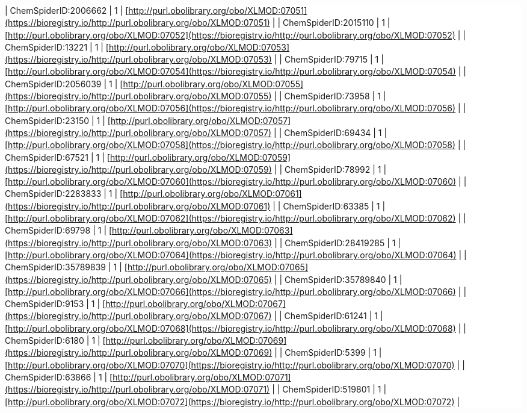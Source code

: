 | ChemSpiderID:2006662  |        1 | [http://purl.obolibrary.org/obo/XLMOD:07051](https://bioregistry.io/http://purl.obolibrary.org/obo/XLMOD:07051)                                                                                                                  |
| ChemSpiderID:2015110  |        1 | [http://purl.obolibrary.org/obo/XLMOD:07052](https://bioregistry.io/http://purl.obolibrary.org/obo/XLMOD:07052)                                                                                                                  |
| ChemSpiderID:13221    |        1 | [http://purl.obolibrary.org/obo/XLMOD:07053](https://bioregistry.io/http://purl.obolibrary.org/obo/XLMOD:07053)                                                                                                                  |
| ChemSpiderID:79715    |        1 | [http://purl.obolibrary.org/obo/XLMOD:07054](https://bioregistry.io/http://purl.obolibrary.org/obo/XLMOD:07054)                                                                                                                  |
| ChemSpiderID:2056039  |        1 | [http://purl.obolibrary.org/obo/XLMOD:07055](https://bioregistry.io/http://purl.obolibrary.org/obo/XLMOD:07055)                                                                                                                  |
| ChemSpiderID:73958    |        1 | [http://purl.obolibrary.org/obo/XLMOD:07056](https://bioregistry.io/http://purl.obolibrary.org/obo/XLMOD:07056)                                                                                                                  |
| ChemSpiderID:23150    |        1 | [http://purl.obolibrary.org/obo/XLMOD:07057](https://bioregistry.io/http://purl.obolibrary.org/obo/XLMOD:07057)                                                                                                                  |
| ChemSpiderID:69434    |        1 | [http://purl.obolibrary.org/obo/XLMOD:07058](https://bioregistry.io/http://purl.obolibrary.org/obo/XLMOD:07058)                                                                                                                  |
| ChemSpiderID:67521    |        1 | [http://purl.obolibrary.org/obo/XLMOD:07059](https://bioregistry.io/http://purl.obolibrary.org/obo/XLMOD:07059)                                                                                                                  |
| ChemSpiderID:78992    |        1 | [http://purl.obolibrary.org/obo/XLMOD:07060](https://bioregistry.io/http://purl.obolibrary.org/obo/XLMOD:07060)                                                                                                                  |
| ChemSpiderID:2283833  |        1 | [http://purl.obolibrary.org/obo/XLMOD:07061](https://bioregistry.io/http://purl.obolibrary.org/obo/XLMOD:07061)                                                                                                                  |
| ChemSpiderID:63385    |        1 | [http://purl.obolibrary.org/obo/XLMOD:07062](https://bioregistry.io/http://purl.obolibrary.org/obo/XLMOD:07062)                                                                                                                  |
| ChemSpiderID:69798    |        1 | [http://purl.obolibrary.org/obo/XLMOD:07063](https://bioregistry.io/http://purl.obolibrary.org/obo/XLMOD:07063)                                                                                                                  |
| ChemSpiderID:28419285 |        1 | [http://purl.obolibrary.org/obo/XLMOD:07064](https://bioregistry.io/http://purl.obolibrary.org/obo/XLMOD:07064)                                                                                                                  |
| ChemSpiderID:35789839 |        1 | [http://purl.obolibrary.org/obo/XLMOD:07065](https://bioregistry.io/http://purl.obolibrary.org/obo/XLMOD:07065)                                                                                                                  |
| ChemSpiderID:35789840 |        1 | [http://purl.obolibrary.org/obo/XLMOD:07066](https://bioregistry.io/http://purl.obolibrary.org/obo/XLMOD:07066)                                                                                                                  |
| ChemSpiderID:9153     |        1 | [http://purl.obolibrary.org/obo/XLMOD:07067](https://bioregistry.io/http://purl.obolibrary.org/obo/XLMOD:07067)                                                                                                                  |
| ChemSpiderID:61241    |        1 | [http://purl.obolibrary.org/obo/XLMOD:07068](https://bioregistry.io/http://purl.obolibrary.org/obo/XLMOD:07068)                                                                                                                  |
| ChemSpiderID:6180     |        1 | [http://purl.obolibrary.org/obo/XLMOD:07069](https://bioregistry.io/http://purl.obolibrary.org/obo/XLMOD:07069)                                                                                                                  |
| ChemSpiderID:5399     |        1 | [http://purl.obolibrary.org/obo/XLMOD:07070](https://bioregistry.io/http://purl.obolibrary.org/obo/XLMOD:07070)                                                                                                                  |
| ChemSpiderID:63866    |        1 | [http://purl.obolibrary.org/obo/XLMOD:07071](https://bioregistry.io/http://purl.obolibrary.org/obo/XLMOD:07071)                                                                                                                  |
| ChemSpiderID:519801   |        1 | [http://purl.obolibrary.org/obo/XLMOD:07072](https://bioregistry.io/http://purl.obolibrary.org/obo/XLMOD:07072)                                                                                                                  |